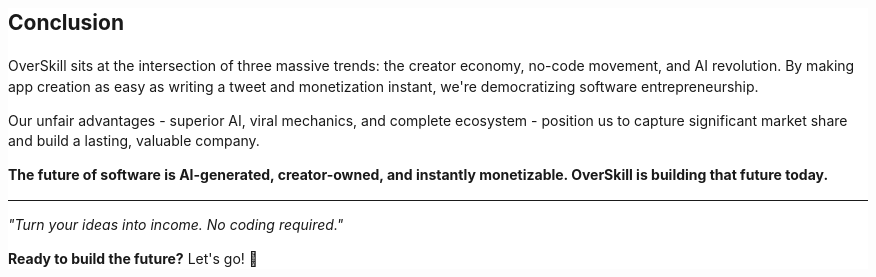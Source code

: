 ## Conclusion

OverSkill sits at the intersection of three massive trends: the creator economy, no-code movement, and AI revolution. By making app creation as easy as writing a tweet and monetization instant, we're democratizing software entrepreneurship.

Our unfair advantages - superior AI, viral mechanics, and complete ecosystem - position us to capture significant market share and build a lasting, valuable company.

**The future of software is AI-generated, creator-owned, and instantly monetizable. OverSkill is building that future today.**

---

*"Turn your ideas into income. No coding required."*

**Ready to build the future?** Let's go! 🚀
